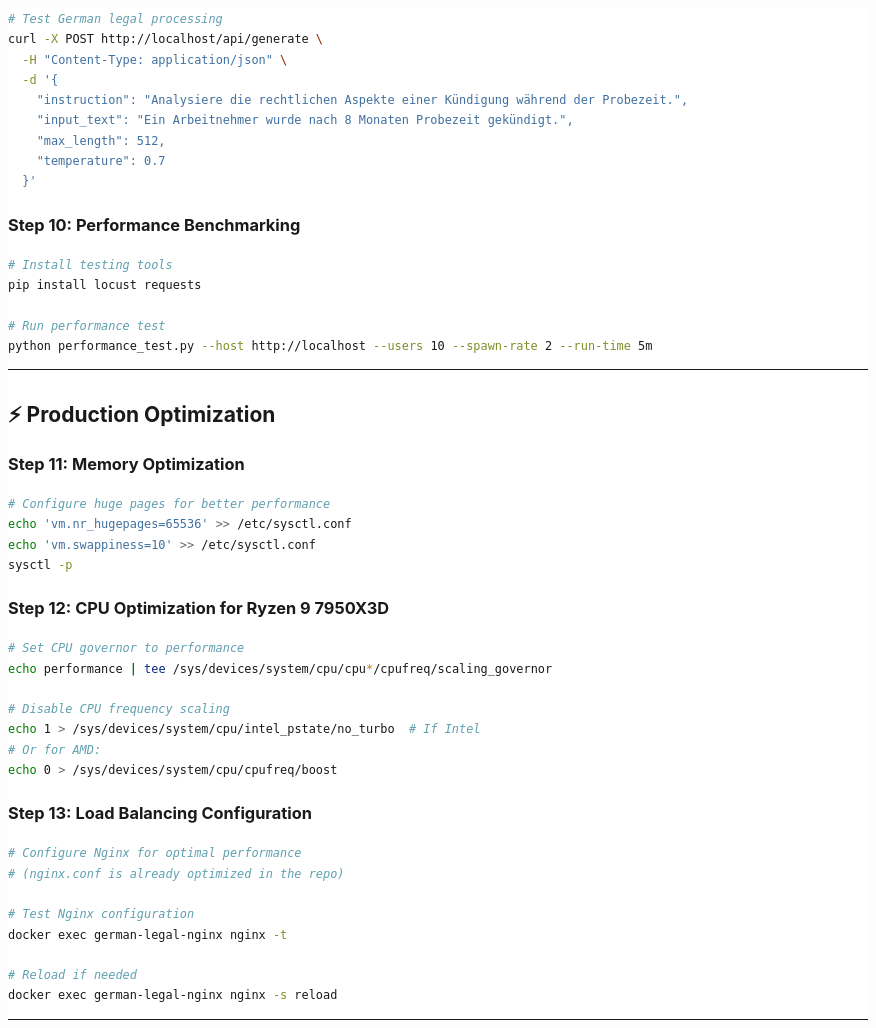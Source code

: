 ```bash
# Test German legal processing
curl -X POST http://localhost/api/generate \
  -H "Content-Type: application/json" \
  -d '{
    "instruction": "Analysiere die rechtlichen Aspekte einer Kündigung während der Probezeit.",
    "input_text": "Ein Arbeitnehmer wurde nach 8 Monaten Probezeit gekündigt.",
    "max_length": 512,
    "temperature": 0.7
  }'
```

### Step 10: Performance Benchmarking

```bash
# Install testing tools
pip install locust requests

# Run performance test
python performance_test.py --host http://localhost --users 10 --spawn-rate 2 --run-time 5m
```

---

## ⚡ Production Optimization

### Step 11: Memory Optimization

```bash
# Configure huge pages for better performance
echo 'vm.nr_hugepages=65536' >> /etc/sysctl.conf
echo 'vm.swappiness=10' >> /etc/sysctl.conf
sysctl -p
```

### Step 12: CPU Optimization for Ryzen 9 7950X3D

```bash
# Set CPU governor to performance
echo performance | tee /sys/devices/system/cpu/cpu*/cpufreq/scaling_governor

# Disable CPU frequency scaling
echo 1 > /sys/devices/system/cpu/intel_pstate/no_turbo  # If Intel
# Or for AMD:
echo 0 > /sys/devices/system/cpu/cpufreq/boost
```

### Step 13: Load Balancing Configuration

```bash
# Configure Nginx for optimal performance
# (nginx.conf is already optimized in the repo)

# Test Nginx configuration
docker exec german-legal-nginx nginx -t

# Reload if needed
docker exec german-legal-nginx nginx -s reload
```

---